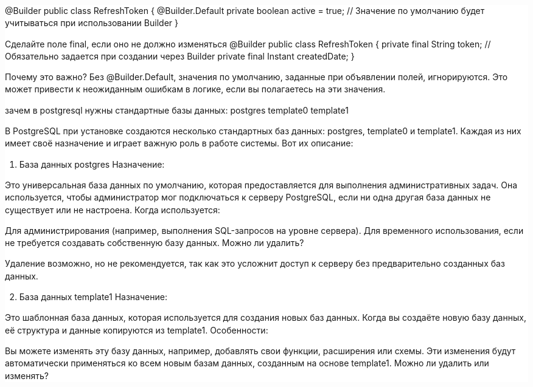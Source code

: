 @Builder
public class RefreshToken {
@Builder.Default
private boolean active = true; // Значение по умолчанию будет учитываться при использовании Builder
}

Сделайте поле final, если оно не должно изменяться
@Builder
public class RefreshToken {
private final String token; // Обязательно задается при создании через Builder
private final Instant createdDate;
}

Почему это важно?
Без @Builder.Default, значения по умолчанию, заданные при объявлении полей, игнорируются. Это может привести к
неожиданным ошибкам в логике, если вы полагаетесь на эти значения.

зачем в postgresql нужны стандартные базы данных:
postgres
template0
template1

В PostgreSQL при установке создаются несколько стандартных баз данных: postgres, template0 и template1. Каждая из них
имеет своё назначение и играет важную роль в работе системы. Вот их описание:

1. База данных postgres
   Назначение:

Это универсальная база данных по умолчанию, которая предоставляется для выполнения административных задач.
Она используется, чтобы администратор мог подключаться к серверу PostgreSQL, если ни одна другая база данных не
существует или не настроена.
Когда используется:

Для администрирования (например, выполнения SQL-запросов на уровне сервера).
Для временного использования, если не требуется создавать собственную базу данных.
Можно ли удалить?

Удаление возможно, но не рекомендуется, так как это усложнит доступ к серверу без предварительно созданных баз данных.

2. База данных template1
   Назначение:

Это шаблонная база данных, которая используется для создания новых баз данных.
Когда вы создаёте новую базу данных, её структура и данные копируются из template1.
Особенности:

Вы можете изменять эту базу данных, например, добавлять свои функции, расширения или схемы. Эти изменения будут
автоматически применяться ко всем новым базам данных, созданным на основе template1.
Можно ли удалить или изменять?
